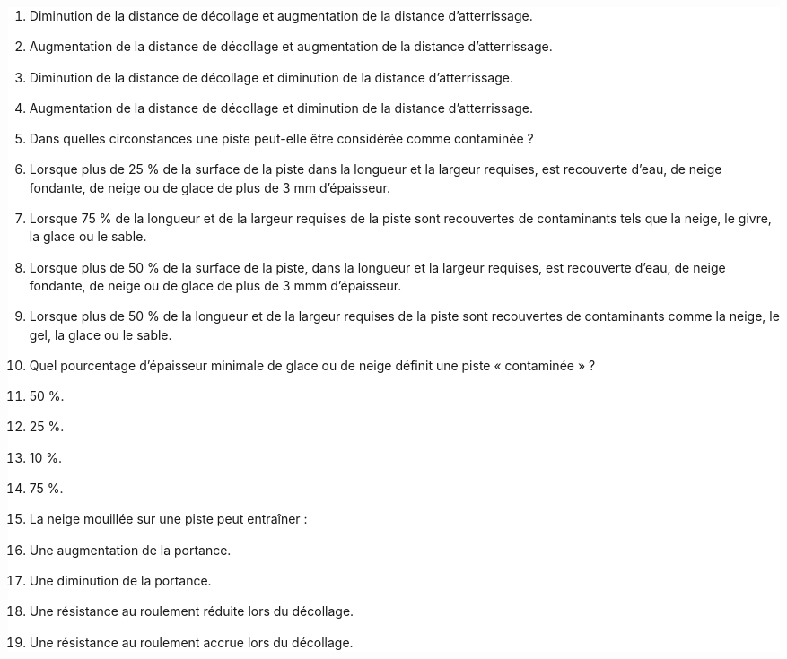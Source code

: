 

1.  Diminution de la distance de décollage et augmentation de la
    distance d’atterrissage.

2.  Augmentation de la distance de décollage et augmentation de la
    distance d’atterrissage.

3.  Diminution de la distance de décollage et diminution de la distance
    d’atterrissage.

4.  Augmentation de la distance de décollage et diminution de la
    distance d’atterrissage.



54. Dans quelles circonstances une piste peut-elle être considérée comme
    contaminée ?



1.  Lorsque plus de 25 % de la surface de la piste dans la longueur et
    la largeur requises, est recouverte d’eau, de neige fondante, de
    neige ou de glace de plus de 3 mm d’épaisseur.

2.  Lorsque 75 % de la longueur et de la largeur requises de la piste
    sont recouvertes de contaminants tels que la neige, le givre, la
    glace ou le sable.

3.  Lorsque plus de 50 % de la surface de la piste, dans la longueur et
    la largeur requises, est recouverte d’eau, de neige fondante, de
    neige ou de glace de plus de 3 mmm d’épaisseur.

4.  Lorsque plus de 50 % de la longueur et de la largeur requises de la
    piste sont recouvertes de contaminants comme la neige, le gel, la
    glace ou le sable.



55. Quel pourcentage d’épaisseur minimale de glace ou de neige définit
    une piste « contaminée » ?



1.  50 %.

2.  25 %.

3.  10 %.

4.  75 %.



56. La neige mouillée sur une piste peut entraîner :



1.  Une augmentation de la portance.

2.  Une diminution de la portance.

3.  Une résistance au roulement réduite lors du décollage.

4.  Une résistance au roulement accrue lors du décollage.
